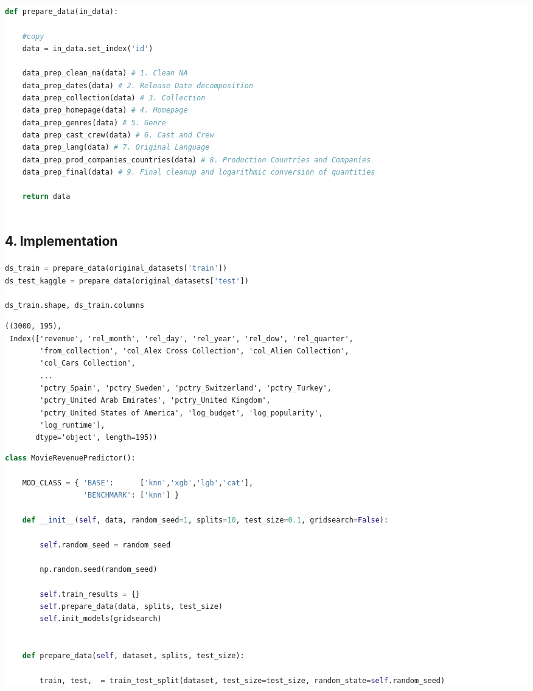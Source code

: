 ```python
def prepare_data(in_data):
    
    #copy
    data = in_data.set_index('id')
    
    data_prep_clean_na(data) # 1. Clean NA
    data_prep_dates(data) # 2. Release Date decomposition
    data_prep_collection(data) # 3. Collection
    data_prep_homepage(data) # 4. Homepage
    data_prep_genres(data) # 5. Genre
    data_prep_cast_crew(data) # 6. Cast and Crew
    data_prep_lang(data) # 7. Original Language
    data_prep_prod_companies_countries(data) # 8. Production Countries and Companies 
    data_prep_final(data) # 9. Final cleanup and logarithmic conversion of quantities
    
    return data
                        
```

## 4. Implementation


```python
ds_train = prepare_data(original_datasets['train'])
ds_test_kaggle = prepare_data(original_datasets['test'])

ds_train.shape, ds_train.columns
```




    ((3000, 195),
     Index(['revenue', 'rel_month', 'rel_day', 'rel_year', 'rel_dow', 'rel_quarter',
            'from_collection', 'col_Alex Cross Collection', 'col_Alien Collection',
            'col_Cars Collection',
            ...
            'pctry_Spain', 'pctry_Sweden', 'pctry_Switzerland', 'pctry_Turkey',
            'pctry_United Arab Emirates', 'pctry_United Kingdom',
            'pctry_United States of America', 'log_budget', 'log_popularity',
            'log_runtime'],
           dtype='object', length=195))




```python
class MovieRevenuePredictor():
    
    MOD_CLASS = { 'BASE':      ['knn','xgb','lgb','cat'],
                  'BENCHMARK': ['knn'] }
    
    def __init__(self, data, random_seed=1, splits=10, test_size=0.1, gridsearch=False): 
        
        self.random_seed = random_seed
    
        np.random.seed(random_seed)
        
        self.train_results = {}
        self.prepare_data(data, splits, test_size)
        self.init_models(gridsearch)
        
    
    def prepare_data(self, dataset, splits, test_size):
        
        train, test,  = train_test_split(dataset, test_size=test_size, random_state=self.random_seed)
```